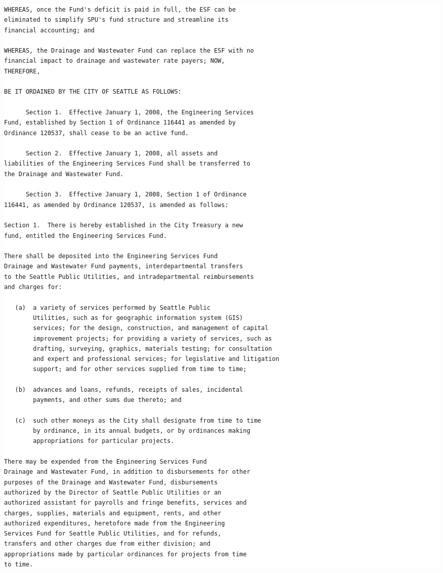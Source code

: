     WHEREAS, once the Fund's deficit is paid in full, the ESF can be  
    eliminated to simplify SPU's fund structure and streamline its  
    financial accounting; and  
  
    WHEREAS, the Drainage and Wastewater Fund can replace the ESF with no  
    financial impact to drainage and wastewater rate payers; NOW,  
    THEREFORE,  
  
    BE IT ORDAINED BY THE CITY OF SEATTLE AS FOLLOWS:  
  
          Section 1.  Effective January 1, 2008, the Engineering Services  
    Fund, established by Section 1 of Ordinance 116441 as amended by  
    Ordinance 120537, shall cease to be an active fund.  
  
          Section 2.  Effective January 1, 2008, all assets and  
    liabilities of the Engineering Services Fund shall be transferred to  
    the Drainage and Wastewater Fund.  
  
          Section 3.  Effective January 1, 2008, Section 1 of Ordinance  
    116441, as amended by Ordinance 120537, is amended as follows:  
  
    Section 1.  There is hereby established in the City Treasury a new  
    fund, entitled the Engineering Services Fund.  
  
    There shall be deposited into the Engineering Services Fund  
    Drainage and Wastewater Fund payments, interdepartmental transfers  
    to the Seattle Public Utilities, and intradepartmental reimbursements  
    and charges for:  
  
       (a)  a variety of services performed by Seattle Public  
            Utilities, such as for geographic information system (GIS)  
            services; for the design, construction, and management of capital  
            improvement projects; for providing a variety of services, such as  
            drafting, surveying, graphics, materials testing; for consultation  
            and expert and professional services; for legislative and litigation  
            support; and for other services supplied from time to time;  
  
       (b)  advances and loans, refunds, receipts of sales, incidental  
            payments, and other sums due thereto; and  
  
       (c)  such other moneys as the City shall designate from time to time  
            by ordinance, in its annual budgets, or by ordinances making  
            appropriations for particular projects.  
  
    There may be expended from the Engineering Services Fund  
    Drainage and Wastewater Fund, in addition to disbursements for other  
    purposes of the Drainage and Wastewater Fund, disbursements  
    authorized by the Director of Seattle Public Utilities or an  
    authorized assistant for payrolls and fringe benefits, services and  
    charges, supplies, materials and equipment, rents, and other  
    authorized expenditures, heretofore made from the Engineering  
    Services Fund for Seattle Public Utilities, and for refunds,  
    transfers and other charges due from either division; and  
    appropriations made by particular ordinances for projects from time  
    to time.  
  